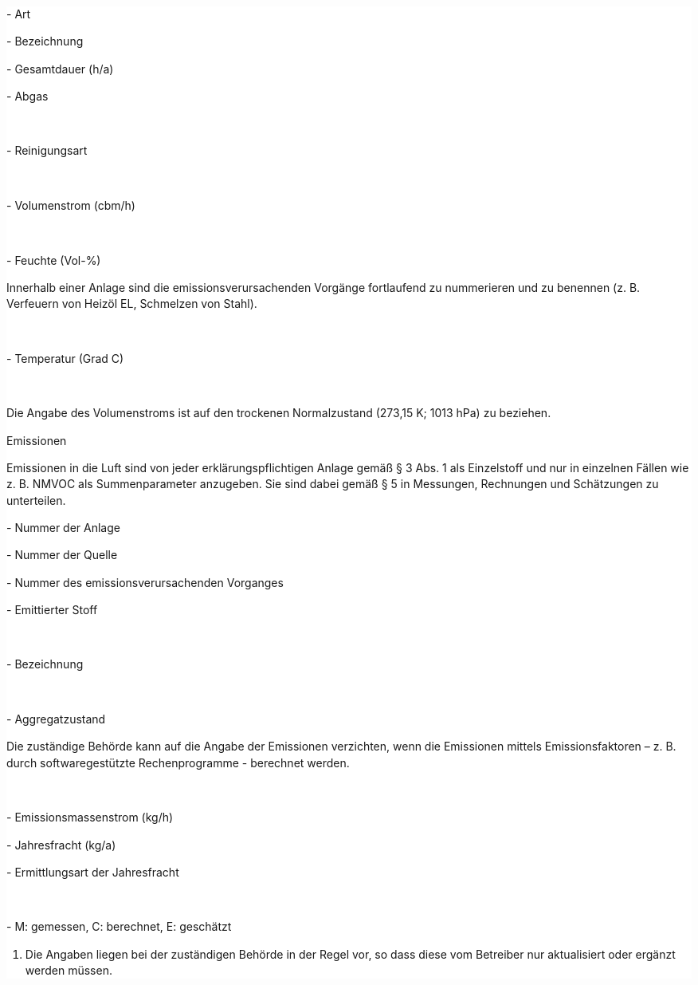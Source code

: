 \- Art

\- Bezeichnung

\- Gesamtdauer (h/a)

\- Abgas

 

\- Reinigungsart

 

\- Volumenstrom (cbm/h)

 

\- Feuchte (Vol-%)

Innerhalb einer Anlage sind die emissionsverursachenden Vorgänge fortlaufend zu nummerieren und zu benennen (z. B. Verfeuern von Heizöl EL, Schmelzen von Stahl).

 

\- Temperatur (Grad C)

 

Die Angabe des Volumenstroms ist auf den trockenen Normalzustand (273,15 K; 1013 hPa) zu beziehen.

Emissionen

Emissionen in die Luft sind von jeder erklärungspflichtigen Anlage gemäß § 3 Abs. 1 als Einzelstoff und nur in einzelnen Fällen wie z. B. NMVOC als Summenparameter anzugeben. Sie sind dabei gemäß § 5 in Messungen, Rechnungen und Schätzungen zu unterteilen.

\- Nummer der Anlage

\- Nummer der Quelle

\- Nummer des emissionsverursachenden Vorganges

\- Emittierter Stoff

 

\- Bezeichnung

 

\- Aggregatzustand

Die zuständige Behörde kann auf die Angabe der Emissionen verzichten, wenn die Emissionen mittels Emissionsfaktoren – z. B. durch softwaregestützte Rechenprogramme - berechnet werden.

 

\- Emissionsmassenstrom (kg/h)

\- Jahresfracht (kg/a)

\- Ermittlungsart der Jahresfracht

 

\- M: gemessen, C: berechnet, E: geschätzt

1) Die Angaben liegen bei der zuständigen Behörde in der Regel vor, so dass diese vom Betreiber nur aktualisiert oder ergänzt werden müssen.
